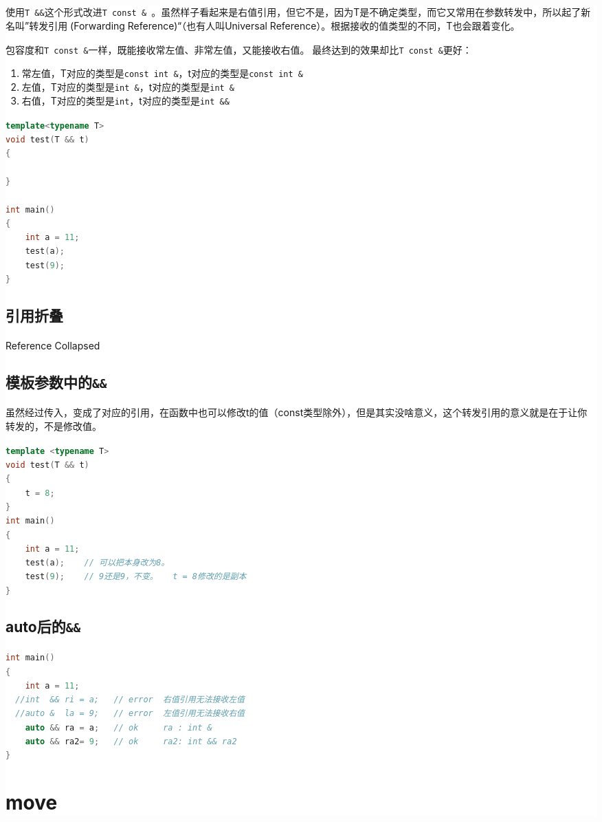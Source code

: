 使用`T &&`这个形式改进`T const & `。虽然样子看起来是右值引用，但它不是，因为T是不确定类型，而它又常用在参数转发中，所以起了新名叫”转发引用 (Forwarding Reference)“（也有人叫Universal Reference）。根据接收的值类型的不同，T也会跟着变化。

包容度和`T const &`一样，既能接收常左值、非常左值，又能接收右值。
最终达到的效果却比`T const &`更好：
1. 常左值，T对应的类型是`const int &`，t对应的类型是`const int &`
2. 左值，T对应的类型是`int &`，t对应的类型是`int &`
3. 右值，T对应的类型是`int`，t对应的类型是`int &&`

```cpp
template<typename T>
void test(T && t)
{
    
}

int main()
{
    int a = 11;
    test(a);
    test(9);
}
```
## 引用折叠
Reference Collapsed
## 模板参数中的`&&`

虽然经过传入，变成了对应的引用，在函数中也可以修改t的值（const类型除外），但是其实没啥意义，这个转发引用的意义就是在于让你转发的，不是修改值。

```cpp
template <typename T>
void test(T && t)
{
    t = 8;
}
int main()
{
    int a = 11;
    test(a);    // 可以把本身改为8。
    test(9);    // 9还是9，不变。   t = 8修改的是副本
}
```
## auto后的`&&`

```cpp
int main()
{
    int a = 11;
  //int  && ri = a;   // error  右值引用无法接收左值
  //auto &  la = 9;   // error  左值引用无法接收右值
    auto && ra = a;   // ok     ra : int &  
    auto && ra2= 9;   // ok     ra2: int && ra2
}
```
# move
